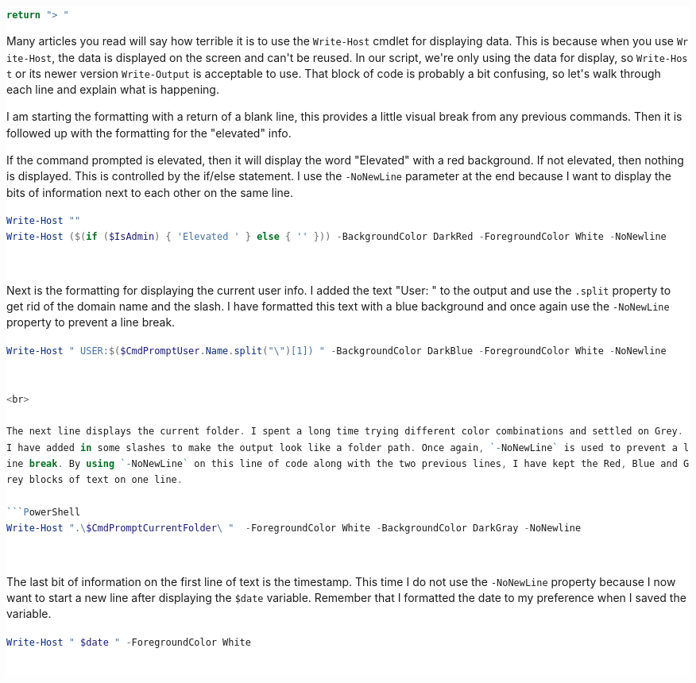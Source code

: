 ```PowerShell
return "> "
```

Many articles you read will say how terrible it is to use the `Write-Host` cmdlet for displaying data. This is because when you use `Write-Host`, the data is displayed on the screen and can't be reused. In our script, we're only using the data for display, so `Write-Host` or its newer version `Write-Output` is acceptable to use. That block of code is probably a bit confusing, so let's walk through each line and explain what is happening.

I am starting the formatting with a return of a blank line, this provides a little visual break from any previous commands. Then it is followed up with the formatting for the "elevated" info.

If the command prompted is elevated, then it will display the word "Elevated" with a red background. If not elevated, then nothing is displayed. This is controlled by the if/else statement. I use the `-NoNewLine` parameter at the end because I want to display the bits of information next to each other on the same line.

```powershell
Write-Host ""
Write-Host ($(if ($IsAdmin) { 'Elevated ' } else { '' })) -BackgroundColor DarkRed -ForegroundColor White -NoNewline
```

<br>

Next is the formatting for displaying the current user info. I added the text "User: " to the output and use the `.split` property to get rid of the domain name and the slash. I have formatted this text with a blue background and once again use the `-NoNewLine` property to prevent a line break.

```powershell
Write-Host " USER:$($CmdPromptUser.Name.split("\")[1]) " -BackgroundColor DarkBlue -ForegroundColor White -NoNewline


<br>

The next line displays the current folder. I spent a long time trying different color combinations and settled on Grey. I have added in some slashes to make the output look like a folder path. Once again, `-NoNewLine` is used to prevent a line break. By using `-NoNewLine` on this line of code along with the two previous lines, I have kept the Red, Blue and Grey blocks of text on one line.

```PowerShell
Write-Host ".\$CmdPromptCurrentFolder\ "  -ForegroundColor White -BackgroundColor DarkGray -NoNewline
```

<br>

The last bit of information on the first line of text is the timestamp. This time I do not use the `-NoNewLine` property because I now want to start a new line after displaying the `$date` variable. Remember that I formatted the date to my preference when I saved the variable.

```PowerShell
Write-Host " $date " -ForegroundColor White
```

<br>
